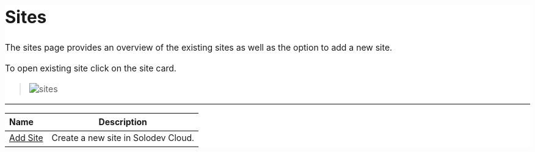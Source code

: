 # Sites

The sites page provides an overview of the existing sites as well as the option to add a new site.

To open existing site click on the site card.

><img src="../../../images/sites.jpg" alt="sites" style="width: 100%; display: block"></a>

---

**Name** | **Description** 
:--- | ---
<a href="pages/sites/add-site/">Add Site</a> | Create a new site in Solodev Cloud.


